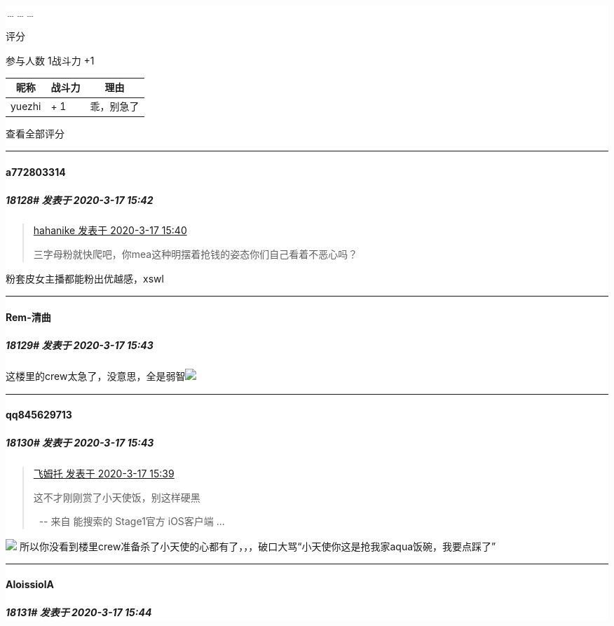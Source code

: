 
﹍﹍﹍

评分


 参与人数 1战斗力 +1

|昵称|战斗力|理由|
|----|---|---|
| yuezhi| + 1|乖，别急了|


查看全部评分


-----

####  a772803314  
##### 18128#       发表于 2020-3-17 15:42


<blockquote><a href="httphttps://bbs.saraba1st.com/2b/forum.php?mod=redirect&amp;goto=findpost&amp;pid=46772453&amp;ptid=1907975" target="_blank">hahanike 发表于 2020-3-17 15:40</a>

三字母粉就快爬吧，你mea这种明摆着抢钱的姿态你们自己看着不恶心吗？</blockquote>
粉套皮女主播都能粉出优越感，xswl


-----

####  Rem-清曲  
##### 18129#       发表于 2020-3-17 15:43


这楼里的crew太急了，没意思，全是弱智<img src="https://static.saraba1st.com/image/smiley/face2017/067.png" referrerpolicy="no-referrer">


-----

####  qq845629713  
##### 18130#       发表于 2020-3-17 15:43


<blockquote><a href="httphttps://bbs.saraba1st.com/2b/forum.php?mod=redirect&amp;goto=findpost&amp;pid=46772442&amp;ptid=1907975" target="_blank">飞姆托 发表于 2020-3-17 15:39</a>

这不才刚刚赏了小天使饭，别这样硬黑


  -- 来自 能搜索的 Stage1官方 iOS客户端 ...</blockquote>
<img src="https://static.saraba1st.com/image/smiley/face2017/187.png" referrerpolicy="no-referrer"> 所以你没看到楼里crew准备杀了小天使的心都有了，，，破口大骂“小天使你这是抢我家aqua饭碗，我要点踩了”


-----

####  AloissiolA  
##### 18131#       发表于 2020-3-17 15:44
